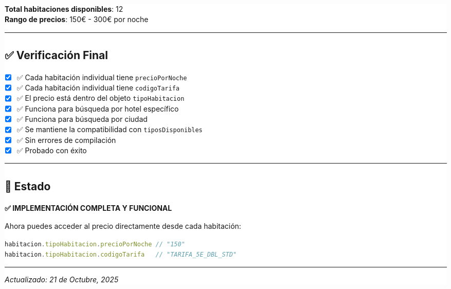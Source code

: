 
**Total habitaciones disponibles**: 12  
**Rango de precios**: 150€ - 300€ por noche

---

## ✅ Verificación Final

- [x] ✅ Cada habitación individual tiene `precioPorNoche`
- [x] ✅ Cada habitación individual tiene `codigoTarifa`
- [x] ✅ El precio está dentro del objeto `tipoHabitacion`
- [x] ✅ Funciona para búsqueda por hotel específico
- [x] ✅ Funciona para búsqueda por ciudad
- [x] ✅ Se mantiene la compatibilidad con `tiposDisponibles`
- [x] ✅ Sin errores de compilación
- [x] ✅ Probado con éxito

---

## 🚀 Estado

**✅ IMPLEMENTACIÓN COMPLETA Y FUNCIONAL**

Ahora puedes acceder al precio directamente desde cada habitación:

```javascript
habitacion.tipoHabitacion.precioPorNoche // "150"
habitacion.tipoHabitacion.codigoTarifa   // "TARIFA_5E_DBL_STD"
```

---

_Actualizado: 21 de Octubre, 2025_
